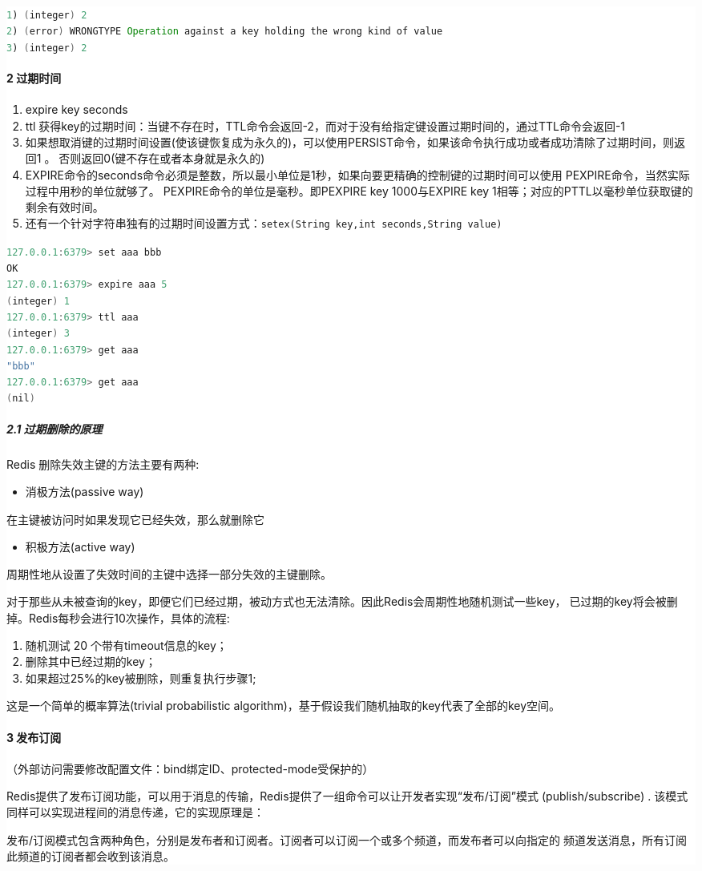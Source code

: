 ~~~java
1) (integer) 2
2) (error) WRONGTYPE Operation against a key holding the wrong kind of value
3) (integer) 2
~~~

#### 2 过期时间

1. expire key seconds
2. ttl 获得key的过期时间：当键不存在时，TTL命令会返回-2，而对于没有给指定键设置过期时间的，通过TTL命令会返回-1
3. 如果想取消键的过期时间设置(使该键恢复成为永久的)，可以使用PERSIST命令，如果该命令执行成功或者成功清除了过期时间，则返回1 。 否则返回0(键不存在或者本身就是永久的)
4. EXPIRE命令的seconds命令必须是整数，所以最小单位是1秒，如果向要更精确的控制键的过期时间可以使用
   PEXPIRE命令，当然实际过程中用秒的单位就够了。 PEXPIRE命令的单位是毫秒。即PEXPIRE key 1000与EXPIRE key 1相等；对应的PTTL以毫秒单位获取键的剩余有效时间。
5. 还有一个针对字符串独有的过期时间设置方式：`setex(String key,int seconds,String value)`

~~~java
127.0.0.1:6379> set aaa bbb
OK
127.0.0.1:6379> expire aaa 5
(integer) 1
127.0.0.1:6379> ttl aaa
(integer) 3
127.0.0.1:6379> get aaa
"bbb"
127.0.0.1:6379> get aaa
(nil)
~~~

##### 2.1 过期删除的原理

Redis 删除失效主键的方法主要有两种:

- 消极方法(passive way)

在主键被访问时如果发现它已经失效，那么就删除它

- 积极方法(active way)

周期性地从设置了失效时间的主键中选择一部分失效的主键删除。

对于那些从未被查询的key，即便它们已经过期，被动方式也无法清除。因此Redis会周期性地随机测试一些key，
已过期的key将会被删掉。Redis每秒会进行10次操作，具体的流程:

1. 随机测试 20 个带有timeout信息的key；
2. 删除其中已经过期的key；
3. 如果超过25%的key被删除，则重复执行步骤1;

这是一个简单的概率算法(trivial probabilistic algorithm)，基于假设我们随机抽取的key代表了全部的key空间。 

#### 3 发布订阅

（外部访问需要修改配置文件：bind绑定ID、protected-mode受保护的）

Redis提供了发布订阅功能，可以用于消息的传输，Redis提供了一组命令可以让开发者实现“发布/订阅”模式
(publish/subscribe) . 该模式同样可以实现进程间的消息传递，它的实现原理是：

发布/订阅模式包含两种角色，分别是发布者和订阅者。订阅者可以订阅一个或多个频道，而发布者可以向指定的
频道发送消息，所有订阅此频道的订阅者都会收到该消息。
